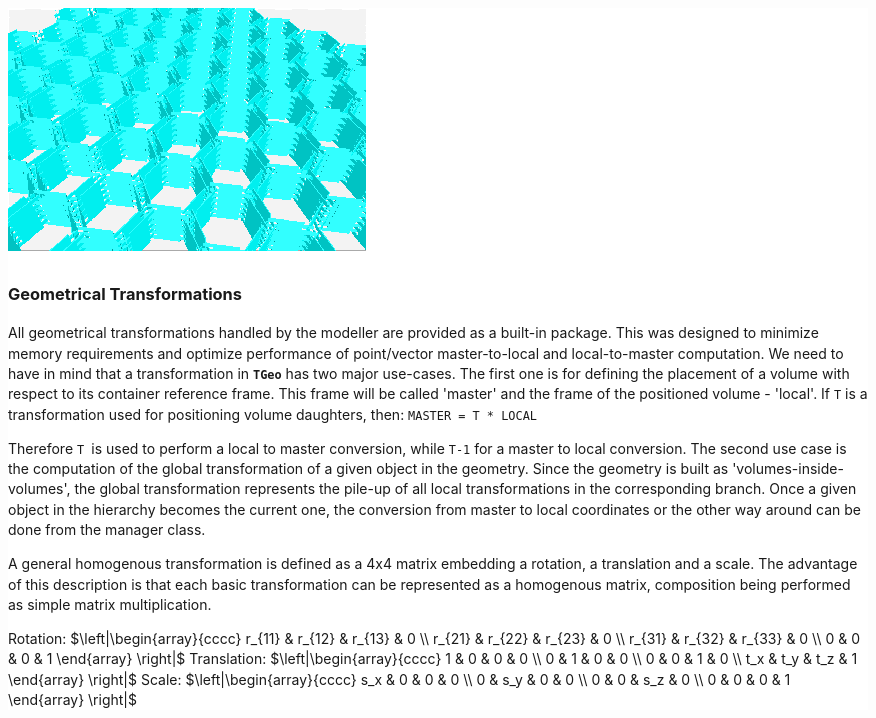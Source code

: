 ![Assemblies of volumes](pictures/080001CF.png)

### Geometrical Transformations

All geometrical transformations handled by the modeller are provided as
a built-in package. This was designed to minimize memory requirements
and optimize performance of point/vector master-to-local and
local-to-master computation. We need to have in mind that a
transformation in **`TGeo`** has two major use-cases. The first one is
for defining the placement of a volume with respect to its container
reference frame. This frame will be called 'master' and the frame of the
positioned volume - 'local'. If `T` is a transformation used for
positioning volume daughters, then: `MASTER = T * LOCAL`

Therefore `T `is used to perform a local to master conversion, while
`T-1` for a master to local conversion. The second use case is the
computation of the global transformation of a given object in the
geometry. Since the geometry is built as 'volumes-inside-volumes', the
global transformation represents the pile-up of all local
transformations in the corresponding branch. Once a given object in the
hierarchy becomes the current one, the conversion from master to local
coordinates or the other way around can be done from the manager class.

A general homogenous transformation is defined as a 4x4 matrix embedding
a rotation, a translation and a scale. The advantage of this description
is that each basic transformation can be represented as a homogenous
matrix, composition being performed as simple matrix multiplication.

Rotation:
$\left|\begin{array}{cccc}
         r_{11}  &  r_{12}  & r_{13} & 0 \\ 
         r_{21}  &  r_{22}  & r_{23} & 0 \\ 
         r_{31}  &  r_{32}  & r_{33} & 0 \\
              0  &       0  &      0 & 1
\end{array}
\right|$
Translation:
$\left|\begin{array}{cccc}
         1    &  0    & 0   & 0 \\ 
         0    &  1    & 0   & 0 \\ 
         0    &  0    & 1   & 0 \\
         t_x  &  t_y  & t_z & 1
\end{array}
\right|$
Scale:
$\left|\begin{array}{cccc}
         s_x &  0   & 0   & 0 \\ 
         0   &  s_y & 0   & 0 \\ 
         0   &  0   & s_z & 0 \\
         0   &  0   & 0   & 1
\end{array}
\right|$